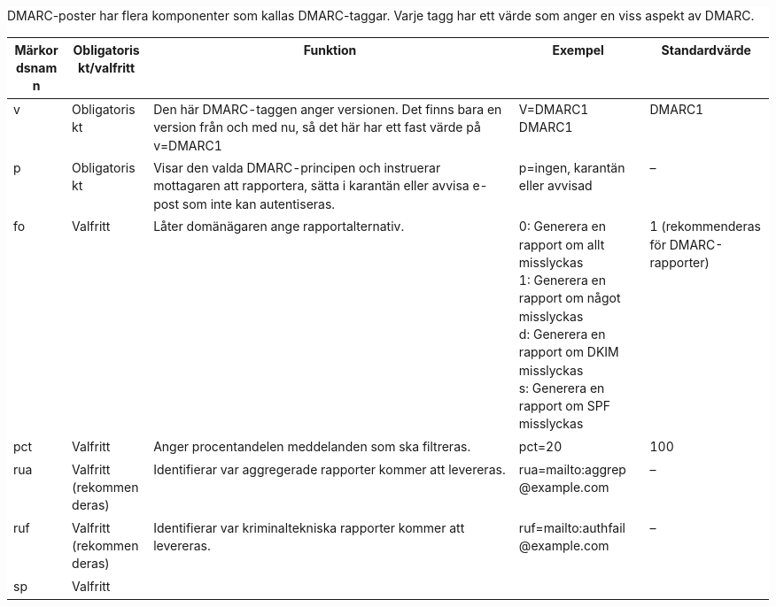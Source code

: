 DMARC-poster har flera komponenter som kallas DMARC-taggar. Varje tagg har ett värde som anger en viss aspekt av DMARC.

<table>
<thead>
  <tr>
    <th>Märkordsnamn </th>
    <th>Obligatoriskt/valfritt </th>
    <th>Funktion </th>
    <th>Exempel </th>
    <th>Standardvärde </th>
  </tr>
</thead>
<tbody>
  <tr>
    <td>v</td>
    <td>Obligatoriskt</td>
    <td>Den här DMARC-taggen anger versionen. Det finns bara en version från och med nu, så det här har ett fast värde på v=DMARC1</td>
    <td>V=DMARC1 DMARC1</td>
    <td>DMARC1</td>
  </tr>
  <tr>
    <td>p</td>
    <td>Obligatoriskt</td>
    <td>Visar den valda DMARC-principen och instruerar mottagaren att rapportera, sätta i karantän eller avvisa e-post som inte kan autentiseras.</td>
    <td>p=ingen, karantän eller avvisad</td>
    <td>–</td>
  </tr>
  <tr>
    <td>fo</td>
    <td>Valfritt</td>
    <td>Låter domänägaren ange rapportalternativ.</td>
    <td>0: Generera en rapport om allt misslyckas 
    <br>1: Generera en rapport om något misslyckas 
    <br>d: Generera en rapport om DKIM misslyckas 
    <br>s: Generera en rapport om SPF misslyckas</td>
    <td>1 (rekommenderas för DMARC-rapporter)</td>
  </tr>
  <tr>
    <td>pct</td>
    <td>Valfritt</td>
    <td>Anger procentandelen meddelanden som ska filtreras.</td>
    <td>pct=20</td>
    <td>100</td>
  </tr>
  <tr>
    <td>rua</td>
    <td>Valfritt (rekommenderas)</td>
    <td>Identifierar var aggregerade rapporter kommer att levereras.</td>
    <td>rua=mailto:aggrep@example.com</td>
    <td>–</td>
  </tr>
  <tr>
    <td>ruf</td>
    <td>Valfritt (rekommenderas)</td>
    <td>Identifierar var kriminaltekniska rapporter kommer att levereras.</td>
    <td>ruf=mailto:authfail@example.com</td>
    <td>–</td>
  </tr>
  <tr>
    <td>sp</td>
    <td>Valfritt</td>